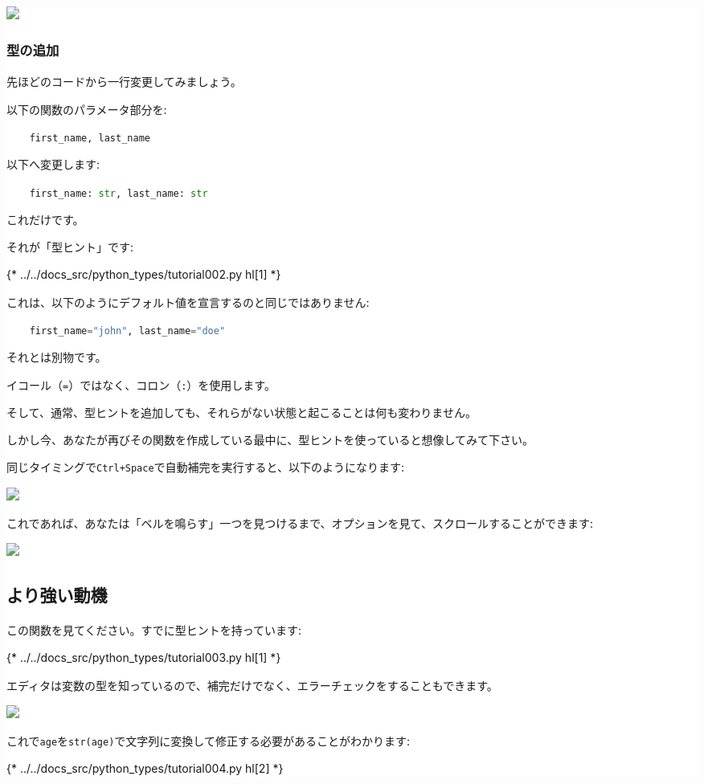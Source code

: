 <img src="https://readyapi.github.io/img/python-types/image01.png">

### 型の追加

先ほどのコードから一行変更してみましょう。

以下の関数のパラメータ部分を:

```Python
    first_name, last_name
```

以下へ変更します:

```Python
    first_name: str, last_name: str
```

これだけです。

それが「型ヒント」です:

{* ../../docs_src/python_types/tutorial002.py hl[1] *}


これは、以下のようにデフォルト値を宣言するのと同じではありません:

```Python
    first_name="john", last_name="doe"
```

それとは別物です。

イコール（`=`）ではなく、コロン（`:`）を使用します。

そして、通常、型ヒントを追加しても、それらがない状態と起こることは何も変わりません。

しかし今、あなたが再びその関数を作成している最中に、型ヒントを使っていると想像してみて下さい。

同じタイミングで`Ctrl+Space`で自動補完を実行すると、以下のようになります:

<img src="https://readyapi.github.io/img/python-types/image02.png">

これであれば、あなたは「ベルを鳴らす」一つを見つけるまで、オプションを見て、スクロールすることができます:

<img src="https://readyapi.github.io/img/python-types/image03.png">

## より強い動機

この関数を見てください。すでに型ヒントを持っています:

{* ../../docs_src/python_types/tutorial003.py hl[1] *}


エディタは変数の型を知っているので、補完だけでなく、エラーチェックをすることもできます。

<img src="https://readyapi.github.io/img/python-types/image04.png">

これで`age`を`str(age)`で文字列に変換して修正する必要があることがわかります:

{* ../../docs_src/python_types/tutorial004.py hl[2] *}
